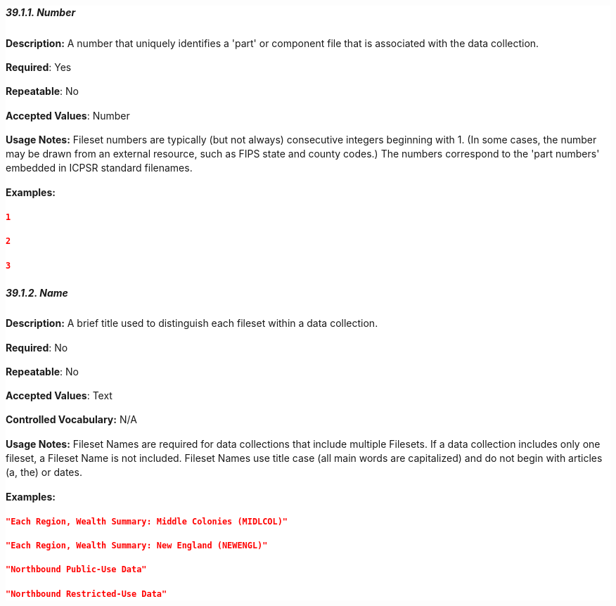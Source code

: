 ##### <a name="filesets_items_number"></a>39.1.1. Number

**Description:** A number that uniquely identifies a 'part' or component file that is associated with the data collection.

**Required**: Yes

**Repeatable**: No

**Accepted Values**: Number

**Usage Notes:** Fileset numbers are typically (but not always) consecutive integers beginning with 1. (In some cases, the number may be drawn from an external resource, such as FIPS state and county codes.) The numbers correspond to the 'part numbers' embedded in ICPSR standard filenames.

**Examples:** 

```json
1
```

```json
2
```

```json
3
```

##### <a name="filesets_items_name"></a>39.1.2. Name

**Description:** A brief title used to distinguish each fileset within a data collection.

**Required**: No

**Repeatable**: No

**Accepted Values**: Text

**Controlled Vocabulary:** N/A

**Usage Notes:** Fileset Names are required for data collections that include multiple Filesets. If a data collection includes only one fileset, a Fileset Name is not included. Fileset Names use title case (all main words are capitalized) and do not begin with articles (a, the) or dates.

**Examples:** 

```json
"Each Region, Wealth Summary: Middle Colonies (MIDLCOL)"
```

```json
"Each Region, Wealth Summary: New England (NEWENGL)"
```

```json
"Northbound Public-Use Data"
```

```json
"Northbound Restricted-Use Data"
```

